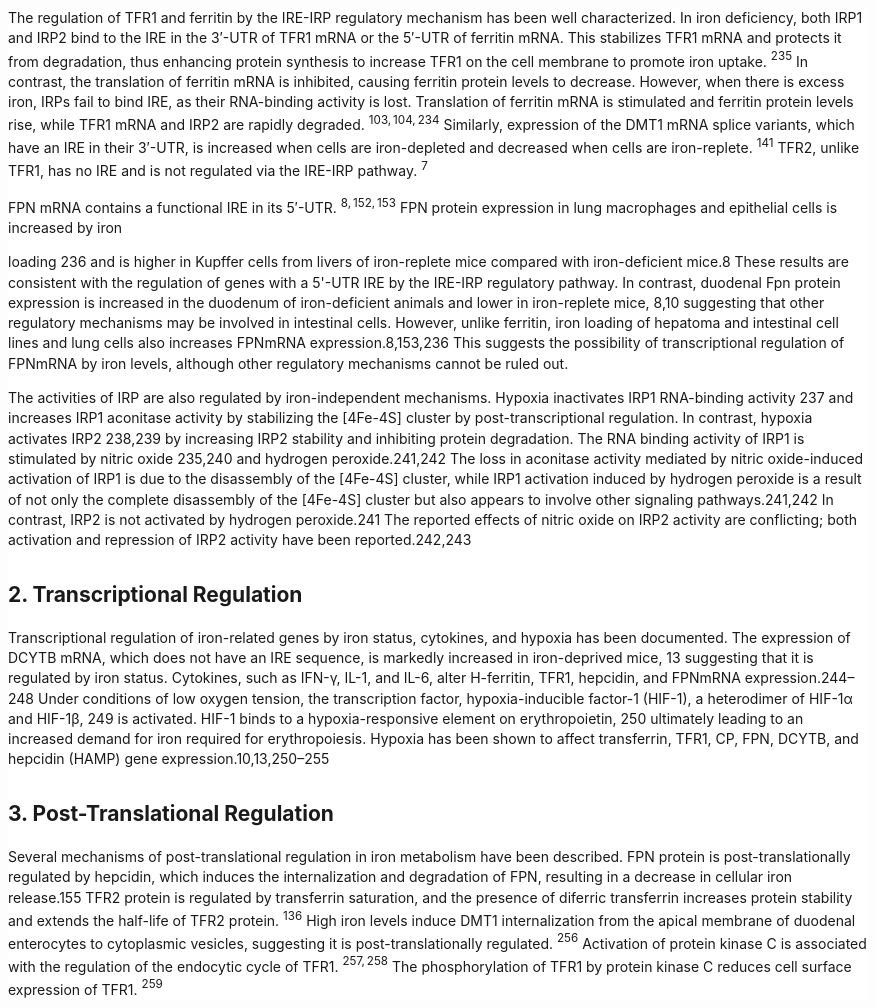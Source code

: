 The regulation of TFR1 and ferritin by the IRE-IRP regulatory mechanism has been well characterized. In iron deficiency, both IRP1 and IRP2 bind to the IRE in the 3′-UTR of TFR1 mRNA or the 5′-UTR of ferritin mRNA. This stabilizes TFR1 mRNA and protects it from degradation, thus enhancing protein synthesis to increase TFR1 on the cell membrane to promote iron uptake. ${}^{235}$ In contrast, the translation of ferritin mRNA is inhibited, causing ferritin protein levels to decrease. However, when there is excess iron, IRPs fail to bind IRE, as their RNA-binding activity is lost. Translation of ferritin mRNA is stimulated and ferritin protein levels rise, while TFR1 mRNA and IRP2 are rapidly degraded. ${}^{103,104,234}$ Similarly, expression of the DMT1 mRNA splice variants, which have an IRE in their 3′-UTR, is increased when cells are iron-depleted and decreased when cells are iron-replete. ${}^{141}$ TFR2, unlike TFR1, has no IRE and is not regulated via the IRE-IRP pathway. ${}^{7}$

FPN mRNA contains a functional IRE in its 5′-UTR. ${}^{8,152,153}$ FPN protein expression in lung macrophages and epithelial cells is increased by iron

loading 236 and is higher in Kupffer cells from livers of iron-replete mice compared with iron-deficient mice.8 These results are consistent with the regulation of genes with a 5'-UTR IRE by the IRE-IRP regulatory pathway. In contrast, duodenal Fpn protein expression is increased in the duodenum of iron-deficient animals and lower in iron-replete mice, 8,10 suggesting that other regulatory mechanisms may be involved in intestinal cells. However, unlike ferritin, iron loading of hepatoma and intestinal cell lines and lung cells also increases FPNmRNA expression.8,153,236 This suggests the possibility of transcriptional regulation of FPNmRNA by iron levels, although other regulatory mechanisms cannot be ruled out.

The activities of IRP are also regulated by iron-independent mechanisms. Hypoxia inactivates IRP1 RNA-binding activity 237 and increases IRP1 aconitase activity by stabilizing the [4Fe-4S] cluster by post-transcriptional regulation. In contrast, hypoxia activates IRP2 238,239 by increasing IRP2 stability and inhibiting protein degradation. The RNA binding activity of IRP1 is stimulated by nitric oxide 235,240 and hydrogen peroxide.241,242 The loss in aconitase activity mediated by nitric oxide-induced activation of IRP1 is due to the disassembly of the [4Fe-4S] cluster, while IRP1 activation induced by hydrogen peroxide is a result of not only the complete disassembly of the [4Fe-4S] cluster but also appears to involve other signaling pathways.241,242 In contrast, IRP2 is not activated by hydrogen peroxide.241 The reported effects of nitric oxide on IRP2 activity are conflicting; both activation and repression of IRP2 activity have been reported.242,243

## 2. Transcriptional Regulation

Transcriptional regulation of iron-related genes by iron status, cytokines, and hypoxia has been documented. The expression of DCYTB mRNA, which does not have an IRE sequence, is markedly increased in iron-deprived mice, 13 suggesting that it is regulated by iron status. Cytokines, such as IFN-γ, IL-1, and IL-6, alter H-ferritin, TFR1, hepcidin, and FPNmRNA expression.244–248 Under conditions of low oxygen tension, the transcription factor, hypoxia-inducible factor-1 (HIF-1), a heterodimer of HIF-1α and HIF-1β, 249 is activated. HIF-1 binds to a hypoxia-responsive element on erythropoietin, 250 ultimately leading to an increased demand for iron required for erythropoiesis. Hypoxia has been shown to affect transferrin, TFR1, CP, FPN, DCYTB, and hepcidin (HAMP) gene expression.10,13,250–255

## 3. Post-Translational Regulation

Several mechanisms of post-translational regulation in iron metabolism have been described. FPN protein is post-translationally regulated by hepcidin, which induces the internalization and degradation of FPN, resulting in a decrease in cellular iron release.155 TFR2 protein is regulated by transferrin saturation, and the presence of diferric transferrin increases protein stability
and extends the half-life of TFR2 protein. ${ }^{136}$ High iron levels induce DMT1 internalization from the apical membrane of duodenal enterocytes to cytoplasmic vesicles, suggesting it is post-translationally regulated. ${ }^{256}$ Activation of protein kinase C is associated with the regulation of the endocytic cycle of TFR1. ${ }^{257,258}$ The phosphorylation of TFR1 by protein kinase C reduces cell surface expression of TFR1. ${ }^{259}$
